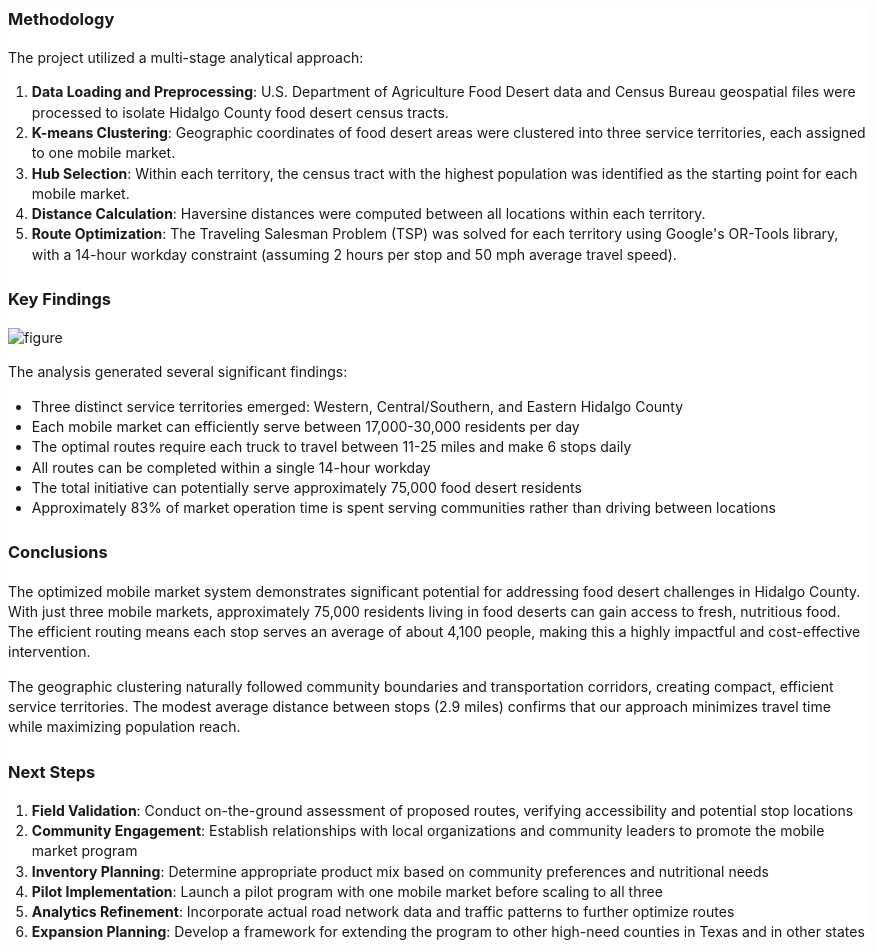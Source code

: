 ### Methodology
The project utilized a multi-stage analytical approach:
1. **Data Loading and Preprocessing**: U.S. Department of Agriculture Food Desert data and Census Bureau geospatial files were processed to isolate Hidalgo County food desert census tracts.
2. **K-means Clustering**: Geographic coordinates of food desert areas were clustered into three service territories, each assigned to one mobile market.
3. **Hub Selection**: Within each territory, the census tract with the highest population was identified as the starting point for each mobile market.
4. **Distance Calculation**: Haversine distances were computed between all locations within each territory.
5. **Route Optimization**: The Traveling Salesman Problem (TSP) was solved for each territory using Google's OR-Tools library, with a 14-hour workday constraint (assuming 2 hours per stop and 50 mph average travel speed).

### Key Findings
![figure](https://git.generalassemb.ly/algreen59/Project5-FoodDeserts/assets/54579/4350e0e2-5ed4-432b-937b-c3114cc5f745)

The analysis generated several significant findings:
- Three distinct service territories emerged: Western, Central/Southern, and Eastern Hidalgo County
- Each mobile market can efficiently serve between 17,000-30,000 residents per day
- The optimal routes require each truck to travel between 11-25 miles and make 6 stops daily
- All routes can be completed within a single 14-hour workday
- The total initiative can potentially serve approximately 75,000 food desert residents
- Approximately 83% of market operation time is spent serving communities rather than driving between locations

### Conclusions
The optimized mobile market system demonstrates significant potential for addressing food desert challenges in Hidalgo County. With just three mobile markets, approximately 75,000 residents living in food deserts can gain access to fresh, nutritious food. The efficient routing means each stop serves an average of about 4,100 people, making this a highly impactful and cost-effective intervention.

The geographic clustering naturally followed community boundaries and transportation corridors, creating compact, efficient service territories. The modest average distance between stops (2.9 miles) confirms that our approach minimizes travel time while maximizing population reach.

### Next Steps
1. **Field Validation**: Conduct on-the-ground assessment of proposed routes, verifying accessibility and potential stop locations
2. **Community Engagement**: Establish relationships with local organizations and community leaders to promote the mobile market program
3. **Inventory Planning**: Determine appropriate product mix based on community preferences and nutritional needs
4. **Pilot Implementation**: Launch a pilot program with one mobile market before scaling to all three
5. **Analytics Refinement**: Incorporate actual road network data and traffic patterns to further optimize routes
6. **Expansion Planning**: Develop a framework for extending the program to other high-need counties in Texas and in other states
